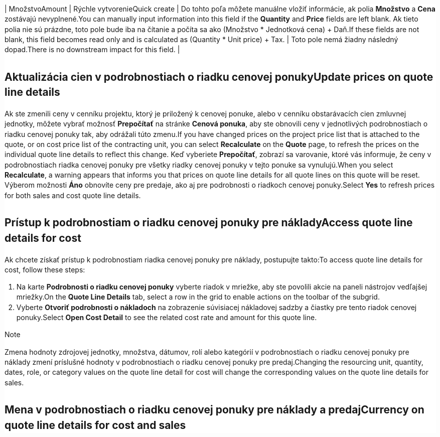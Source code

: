 | <span data-ttu-id="c6443-198">Množstvo</span><span class="sxs-lookup"><span data-stu-id="c6443-198">Amount</span></span> | <span data-ttu-id="c6443-199">Rýchle vytvorenie</span><span class="sxs-lookup"><span data-stu-id="c6443-199">Quick create</span></span> | <span data-ttu-id="c6443-200">Do tohto poľa môžete manuálne vložiť informácie, ak polia **Množstvo** a **Cena** zostávajú nevyplnené.</span><span class="sxs-lookup"><span data-stu-id="c6443-200">You can manually input information into this field if the **Quantity** and **Price** fields are left blank.</span></span> <span data-ttu-id="c6443-201">Ak tieto polia nie sú prázdne, toto pole bude iba na čítanie a počíta sa ako (Množstvo \* Jednotková cena) + Daň.</span><span class="sxs-lookup"><span data-stu-id="c6443-201">If these fields are not blank, this field becomes read only and is calculated as (Quantity \* Unit price) + Tax.</span></span> | <span data-ttu-id="c6443-202">Toto pole nemá žiadny následný dopad.</span><span class="sxs-lookup"><span data-stu-id="c6443-202">There is no downstream impact for this field.</span></span> |

## <a name="update-prices-on-quote-line-details"></a><span data-ttu-id="c6443-203">Aktualizácia cien v podrobnostiach o riadku cenovej ponuky</span><span class="sxs-lookup"><span data-stu-id="c6443-203">Update prices on quote line details</span></span>

<span data-ttu-id="c6443-204">Ak ste zmenili ceny v cenníku projektu, ktorý je priložený k cenovej ponuke, alebo v cenníku obstarávacích cien zmluvnej jednotky, môžete vybrať možnosť **Prepočítať** na stránke **Cenová ponuka**, aby ste obnovili ceny v jednotlivých podrobnostiach o riadku cenovej ponuky tak, aby odrážali túto zmenu.</span><span class="sxs-lookup"><span data-stu-id="c6443-204">If you have changed prices on the project price list that is attached to the quote, or on cost price list of the contracting unit, you can select **Recalculate** on the **Quote** page, to refresh the prices on the individual quote line details to reflect this change.</span></span> <span data-ttu-id="c6443-205">Keď vyberiete **Prepočítať**, zobrazí sa varovanie, ktoré vás informuje, že ceny v podrobnostiach riadka cenovej ponuky pre všetky riadky cenovej ponuky v tejto ponuke sa vynulujú.</span><span class="sxs-lookup"><span data-stu-id="c6443-205">When you select **Recalculate**, a warning appears that informs you that prices on quote line details for all quote lines on this quote will be reset.</span></span> <span data-ttu-id="c6443-206">Výberom možnosti **Áno** obnovíte ceny pre predaje, ako aj pre podrobnosti o riadkoch cenovej ponuky.</span><span class="sxs-lookup"><span data-stu-id="c6443-206">Select **Yes** to refresh prices for both sales and cost quote line details.</span></span>

## <a name="access-quote-line-details-for-cost"></a><span data-ttu-id="c6443-207">Prístup k podrobnostiam o riadku cenovej ponuky pre náklady</span><span class="sxs-lookup"><span data-stu-id="c6443-207">Access quote line details for cost</span></span>

<span data-ttu-id="c6443-208">Ak chcete získať prístup k podrobnostiam riadka cenovej ponuky pre náklady, postupujte takto:</span><span class="sxs-lookup"><span data-stu-id="c6443-208">To access quote line details for cost, follow these steps:</span></span>

1. <span data-ttu-id="c6443-209">Na karte **Podrobnosti o riadku cenovej ponuky** vyberte riadok v mriežke, aby ste povolili akcie na paneli nástrojov vedľajšej mriežky.</span><span class="sxs-lookup"><span data-stu-id="c6443-209">On the **Quote Line Details** tab, select a row in the grid to enable actions on the toolbar of the subgrid.</span></span> 
2. <span data-ttu-id="c6443-210">Vyberte **Otvoriť podrobnosti o nákladoch** na zobrazenie súvisiacej nákladovej sadzby a čiastky pre tento riadok cenovej ponuky.</span><span class="sxs-lookup"><span data-stu-id="c6443-210">Select **Open Cost Detail** to see the related cost rate and amount for this quote line.</span></span>

> [!NOTE]
> <span data-ttu-id="c6443-211">Zmena hodnoty zdrojovej jednotky, množstva, dátumov, rolí alebo kategórií v podrobnostiach o riadku cenovej ponuky pre náklady zmení príslušné hodnoty v podrobnostiach o riadku cenovej ponuky pre predaj.</span><span class="sxs-lookup"><span data-stu-id="c6443-211">Changing the resourcing unit, quantity, dates, role, or category values on the quote line detail for cost will change the corresponding values on the quote line details for sales.</span></span>

## <a name="currency-on-quote-line-details-for-cost-and-sales"></a><span data-ttu-id="c6443-212">Mena v podrobnostiach o riadku cenovej ponuky pre náklady a predaj</span><span class="sxs-lookup"><span data-stu-id="c6443-212">Currency on quote line details for cost and sales</span></span>
